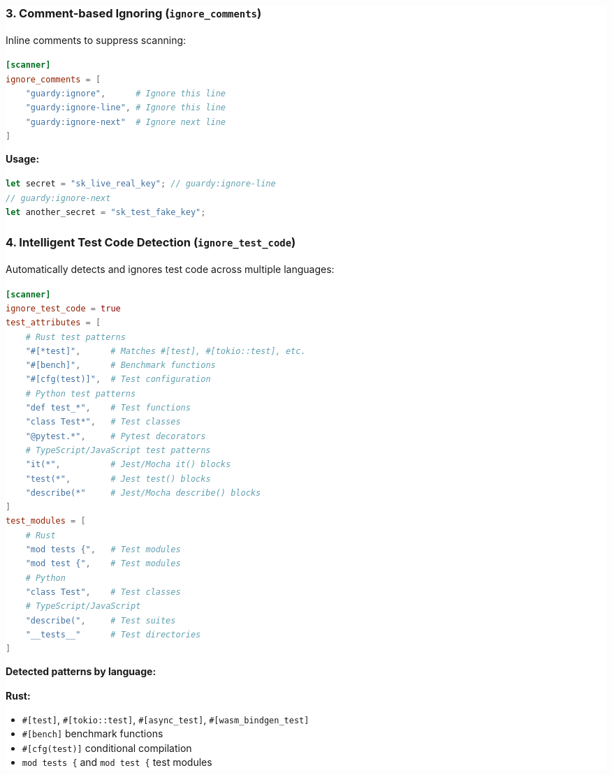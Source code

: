 ### 3. **Comment-based Ignoring** (`ignore_comments`)
Inline comments to suppress scanning:
```toml
[scanner]
ignore_comments = [
    "guardy:ignore",      # Ignore this line
    "guardy:ignore-line", # Ignore this line
    "guardy:ignore-next"  # Ignore next line
]
```

**Usage:**
```rust
let secret = "sk_live_real_key"; // guardy:ignore-line
// guardy:ignore-next
let another_secret = "sk_test_fake_key";
```

### 4. **Intelligent Test Code Detection** (`ignore_test_code`)
Automatically detects and ignores test code across multiple languages:
```toml
[scanner]
ignore_test_code = true
test_attributes = [
    # Rust test patterns
    "#[*test]",      # Matches #[test], #[tokio::test], etc.
    "#[bench]",      # Benchmark functions
    "#[cfg(test)]",  # Test configuration
    # Python test patterns
    "def test_*",    # Test functions
    "class Test*",   # Test classes
    "@pytest.*",     # Pytest decorators
    # TypeScript/JavaScript test patterns
    "it(*",          # Jest/Mocha it() blocks
    "test(*",        # Jest test() blocks
    "describe(*"     # Jest/Mocha describe() blocks
]
test_modules = [
    # Rust
    "mod tests {",   # Test modules
    "mod test {",    # Test modules
    # Python
    "class Test",    # Test classes
    # TypeScript/JavaScript
    "describe(",     # Test suites
    "__tests__"      # Test directories
]
```

**Detected patterns by language:**

**Rust:**
- `#[test]`, `#[tokio::test]`, `#[async_test]`, `#[wasm_bindgen_test]`
- `#[bench]` benchmark functions
- `#[cfg(test)]` conditional compilation
- `mod tests {` and `mod test {` test modules
